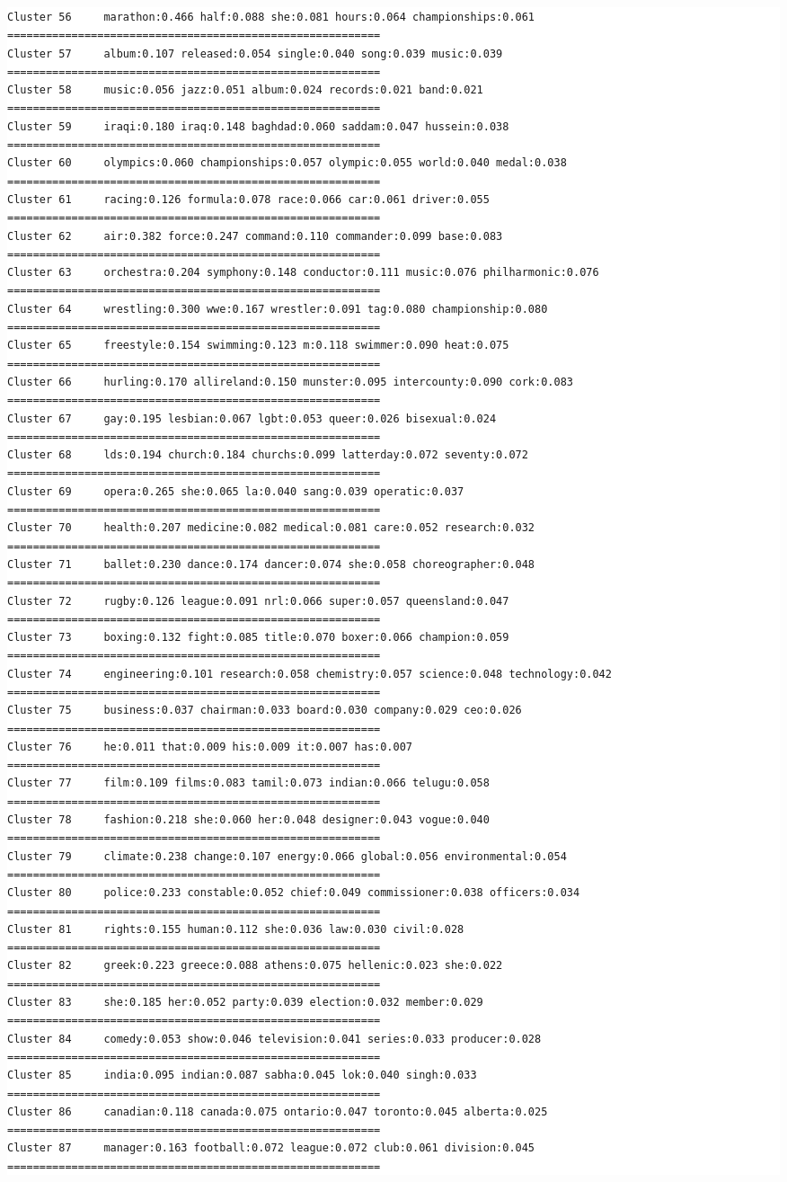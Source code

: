     Cluster 56     marathon:0.466 half:0.088 she:0.081 hours:0.064 championships:0.061 
    ==========================================================
    Cluster 57     album:0.107 released:0.054 single:0.040 song:0.039 music:0.039 
    ==========================================================
    Cluster 58     music:0.056 jazz:0.051 album:0.024 records:0.021 band:0.021 
    ==========================================================
    Cluster 59     iraqi:0.180 iraq:0.148 baghdad:0.060 saddam:0.047 hussein:0.038 
    ==========================================================
    Cluster 60     olympics:0.060 championships:0.057 olympic:0.055 world:0.040 medal:0.038 
    ==========================================================
    Cluster 61     racing:0.126 formula:0.078 race:0.066 car:0.061 driver:0.055 
    ==========================================================
    Cluster 62     air:0.382 force:0.247 command:0.110 commander:0.099 base:0.083 
    ==========================================================
    Cluster 63     orchestra:0.204 symphony:0.148 conductor:0.111 music:0.076 philharmonic:0.076 
    ==========================================================
    Cluster 64     wrestling:0.300 wwe:0.167 wrestler:0.091 tag:0.080 championship:0.080 
    ==========================================================
    Cluster 65     freestyle:0.154 swimming:0.123 m:0.118 swimmer:0.090 heat:0.075 
    ==========================================================
    Cluster 66     hurling:0.170 allireland:0.150 munster:0.095 intercounty:0.090 cork:0.083 
    ==========================================================
    Cluster 67     gay:0.195 lesbian:0.067 lgbt:0.053 queer:0.026 bisexual:0.024 
    ==========================================================
    Cluster 68     lds:0.194 church:0.184 churchs:0.099 latterday:0.072 seventy:0.072 
    ==========================================================
    Cluster 69     opera:0.265 she:0.065 la:0.040 sang:0.039 operatic:0.037 
    ==========================================================
    Cluster 70     health:0.207 medicine:0.082 medical:0.081 care:0.052 research:0.032 
    ==========================================================
    Cluster 71     ballet:0.230 dance:0.174 dancer:0.074 she:0.058 choreographer:0.048 
    ==========================================================
    Cluster 72     rugby:0.126 league:0.091 nrl:0.066 super:0.057 queensland:0.047 
    ==========================================================
    Cluster 73     boxing:0.132 fight:0.085 title:0.070 boxer:0.066 champion:0.059 
    ==========================================================
    Cluster 74     engineering:0.101 research:0.058 chemistry:0.057 science:0.048 technology:0.042 
    ==========================================================
    Cluster 75     business:0.037 chairman:0.033 board:0.030 company:0.029 ceo:0.026 
    ==========================================================
    Cluster 76     he:0.011 that:0.009 his:0.009 it:0.007 has:0.007 
    ==========================================================
    Cluster 77     film:0.109 films:0.083 tamil:0.073 indian:0.066 telugu:0.058 
    ==========================================================
    Cluster 78     fashion:0.218 she:0.060 her:0.048 designer:0.043 vogue:0.040 
    ==========================================================
    Cluster 79     climate:0.238 change:0.107 energy:0.066 global:0.056 environmental:0.054 
    ==========================================================
    Cluster 80     police:0.233 constable:0.052 chief:0.049 commissioner:0.038 officers:0.034 
    ==========================================================
    Cluster 81     rights:0.155 human:0.112 she:0.036 law:0.030 civil:0.028 
    ==========================================================
    Cluster 82     greek:0.223 greece:0.088 athens:0.075 hellenic:0.023 she:0.022 
    ==========================================================
    Cluster 83     she:0.185 her:0.052 party:0.039 election:0.032 member:0.029 
    ==========================================================
    Cluster 84     comedy:0.053 show:0.046 television:0.041 series:0.033 producer:0.028 
    ==========================================================
    Cluster 85     india:0.095 indian:0.087 sabha:0.045 lok:0.040 singh:0.033 
    ==========================================================
    Cluster 86     canadian:0.118 canada:0.075 ontario:0.047 toronto:0.045 alberta:0.025 
    ==========================================================
    Cluster 87     manager:0.163 football:0.072 league:0.072 club:0.061 division:0.045 
    ==========================================================